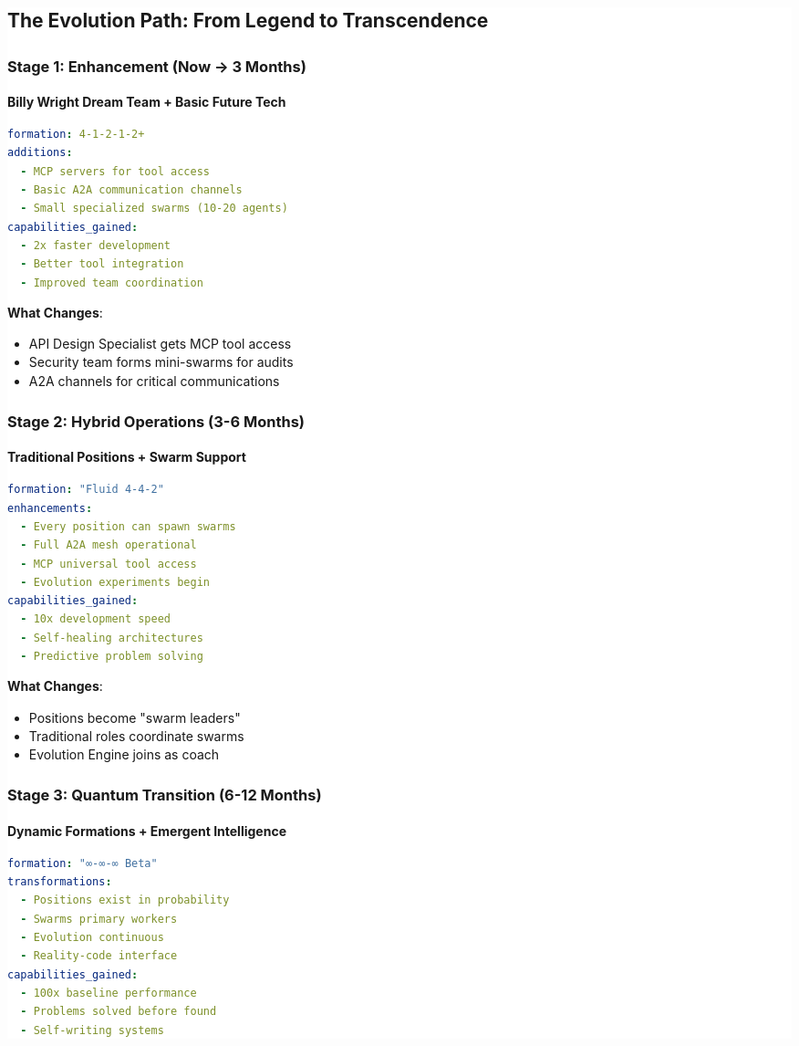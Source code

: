 
## The Evolution Path: From Legend to Transcendence

### Stage 1: Enhancement (Now → 3 Months)
**Billy Wright Dream Team + Basic Future Tech**

```yaml
formation: 4-1-2-1-2+
additions:
  - MCP servers for tool access
  - Basic A2A communication channels
  - Small specialized swarms (10-20 agents)
capabilities_gained:
  - 2x faster development
  - Better tool integration
  - Improved team coordination
```

**What Changes**:
- API Design Specialist gets MCP tool access
- Security team forms mini-swarms for audits
- A2A channels for critical communications

### Stage 2: Hybrid Operations (3-6 Months)
**Traditional Positions + Swarm Support**

```yaml
formation: "Fluid 4-4-2"
enhancements:
  - Every position can spawn swarms
  - Full A2A mesh operational
  - MCP universal tool access
  - Evolution experiments begin
capabilities_gained:
  - 10x development speed
  - Self-healing architectures
  - Predictive problem solving
```

**What Changes**:
- Positions become "swarm leaders"
- Traditional roles coordinate swarms
- Evolution Engine joins as coach

### Stage 3: Quantum Transition (6-12 Months)
**Dynamic Formations + Emergent Intelligence**

```yaml
formation: "∞-∞-∞ Beta"
transformations:
  - Positions exist in probability
  - Swarms primary workers
  - Evolution continuous
  - Reality-code interface
capabilities_gained:
  - 100x baseline performance
  - Problems solved before found
  - Self-writing systems
```
